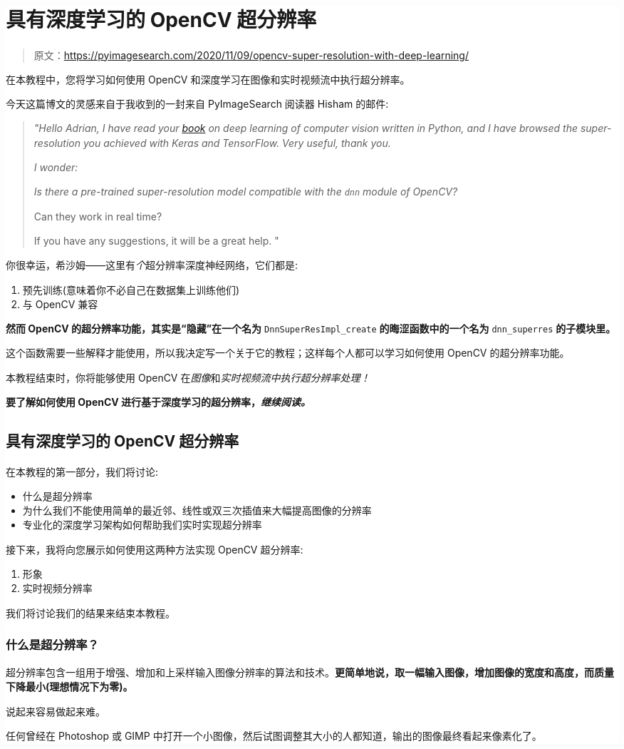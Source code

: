 # 具有深度学习的 OpenCV 超分辨率

> 原文：<https://pyimagesearch.com/2020/11/09/opencv-super-resolution-with-deep-learning/>

在本教程中，您将学习如何使用 OpenCV 和深度学习在图像和实时视频流中执行超分辨率。

今天这篇博文的灵感来自于我收到的一封来自 PyImageSearch 阅读器 Hisham 的邮件:

> *"Hello Adrian, I have read your [book](https://pyimagesearch.com/deep-learning-computer-vision-python-book/) on deep learning of computer vision written in Python, and I have browsed the super-resolution you achieved with Keras and TensorFlow. Very useful, thank you.*
> 
> *I wonder:*
> 
> *Is there a pre-trained super-resolution model compatible with the `dnn` module of OpenCV?*
> 
> Can they work in real time?
> 
> If you have any suggestions, it will be a great help. "

你很幸运，希沙姆——这里有*个*超分辨率深度神经网络，它们都是:

1.  预先训练(意味着你不必自己在数据集上训练他们)
2.  与 OpenCV 兼容

**然而 OpenCV 的超分辨率功能，其实是“隐藏”在一个名为** `DnnSuperResImpl_create` **的晦涩函数中的一个名为** `dnn_superres` **的子模块里。**

这个函数需要一些解释才能使用，所以我决定写一个关于它的教程；这样每个人都可以学习如何使用 OpenCV 的超分辨率功能。

本教程结束时，你将能够使用 OpenCV 在*图像*和*实时视频流中执行超分辨率处理！*

**要了解如何使用 OpenCV 进行基于深度学习的超分辨率，*继续阅读。***

## 具有深度学习的 OpenCV 超分辨率

在本教程的第一部分，我们将讨论:

*   什么是超分辨率
*   为什么我们不能使用简单的最近邻、线性或双三次插值来大幅提高图像的分辨率
*   专业化的深度学习架构如何帮助我们实时实现超分辨率

接下来，我将向您展示如何使用这两种方法实现 OpenCV 超分辨率:

1.  形象
2.  实时视频分辨率

我们将讨论我们的结果来结束本教程。

### 什么是超分辨率？

超分辨率包含一组用于增强、增加和上采样输入图像分辨率的算法和技术。**更简单地说，取一幅输入图像，增加图像的宽度和高度，而质量下降最小(理想情况下为零)。**

说起来容易做起来难。

任何曾经在 Photoshop 或 GIMP 中打开一个小图像，然后试图调整其大小的人都知道，输出的图像最终看起来像素化了。

